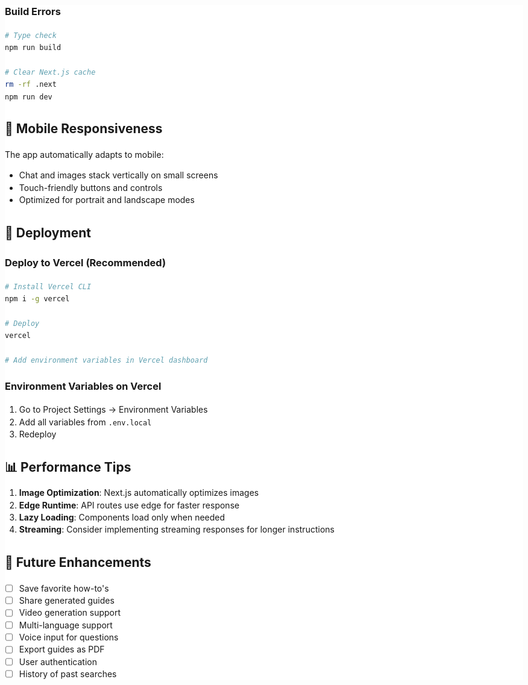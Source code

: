 ### Build Errors
```bash
# Type check
npm run build

# Clear Next.js cache
rm -rf .next
npm run dev
```

## 📱 Mobile Responsiveness

The app automatically adapts to mobile:
- Chat and images stack vertically on small screens
- Touch-friendly buttons and controls
- Optimized for portrait and landscape modes

## 🚀 Deployment

### Deploy to Vercel (Recommended)
```bash
# Install Vercel CLI
npm i -g vercel

# Deploy
vercel

# Add environment variables in Vercel dashboard
```

### Environment Variables on Vercel
1. Go to Project Settings → Environment Variables
2. Add all variables from `.env.local`
3. Redeploy

## 📊 Performance Tips

1. **Image Optimization**: Next.js automatically optimizes images
2. **Edge Runtime**: API routes use edge for faster response
3. **Lazy Loading**: Components load only when needed
4. **Streaming**: Consider implementing streaming responses for longer instructions

## 🔮 Future Enhancements

- [ ] Save favorite how-to's
- [ ] Share generated guides
- [ ] Video generation support
- [ ] Multi-language support
- [ ] Voice input for questions
- [ ] Export guides as PDF
- [ ] User authentication
- [ ] History of past searches
